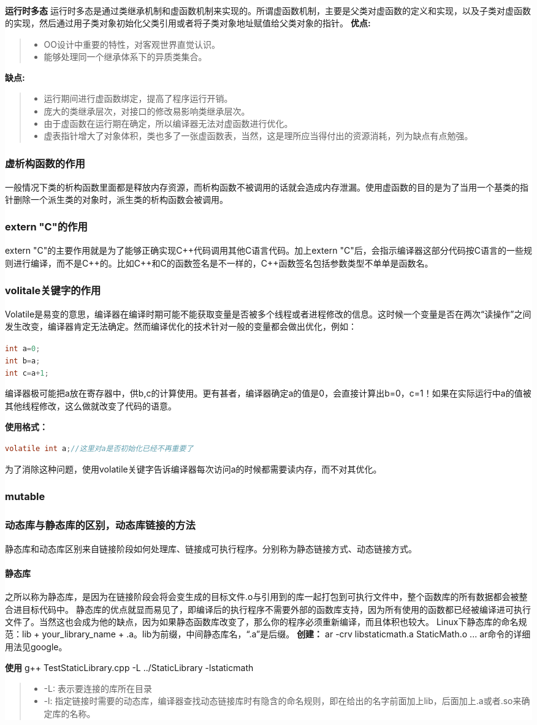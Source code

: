  **运行时多态**
运行时多态是通过类继承机制和虚函数机制来实现的。所谓虚函数机制，主要是父类对虚函数的定义和实现，以及子类对虚函数的实现，然后通过用子类对象初始化父类引用或者将子类对象地址赋值给父类对象的指针。
**优点:**
>* OO设计中重要的特性，对客观世界直觉认识。
>* 能够处理同一个继承体系下的异质类集合。

**缺点:**
>* 运行期间进行虚函数绑定，提高了程序运行开销。
>* 庞大的类继承层次，对接口的修改易影响类继承层次。
>* 由于虚函数在运行期在确定，所以编译器无法对虚函数进行优化。
>* 虚表指针增大了对象体积，类也多了一张虚函数表，当然，这是理所应当得付出的资源消耗，列为缺点有点勉强。

### 虚析构函数的作用
一般情况下类的析构函数里面都是释放内存资源，而析构函数不被调用的话就会造成内存泄漏。使用虚函数的目的是为了当用一个基类的指针删除一个派生类的对象时，派生类的析构函数会被调用。

### extern "C"的作用
extern "C"的主要作用就是为了能够正确实现C++代码调用其他C语言代码。加上extern "C"后，会指示编译器这部分代码按C语言的一些规则进行编译，而不是C++的。比如C++和C的函数签名是不一样的，C++函数签名包括参数类型不单单是函数名。

### volitale关键字的作用
Volatile是易变的意思，编译器在编译时期可能不能获取变量是否被多个线程或者进程修改的信息。这时候一个变量是否在两次“读操作”之间发生改变，编译器肯定无法确定。然而编译优化的技术针对一般的变量都会做出优化，例如：
```C
int a=0;
int b=a;
int c=a+1;
```
编译器极可能把a放在寄存器中，供b,c的计算使用。更有甚者，编译器确定a的值是0，会直接计算出b=0，c=1！如果在实际运行中a的值被其他线程修改，这么做就改变了代码的语意。

**使用格式：**
```C
volatile int a;//这里对a是否初始化已经不再重要了
```
为了消除这种问题，使用volatile关键字告诉编译器每次访问a的时候都需要读内存，而不对其优化。

### mutable



### 动态库与静态库的区别，动态库链接的方法

静态库和动态库区别来自链接阶段如何处理库、链接成可执行程序。分别称为静态链接方式、动态链接方式。
#### 静态库
之所以称为静态库，是因为在链接阶段会将会变生成的目标文件.o与引用到的库一起打包到可执行文件中，整个函数库的所有数据都会被整合进目标代码中。
静态库的优点就显而易见了，即编译后的执行程序不需要外部的函数库支持，因为所有使用的函数都已经被编译进可执行文件了。当然这也会成为他的缺点，因为如果静态函数库改变了，那么你的程序必须重新编译，而且体积也较大。
Linux下静态库的命名规范：lib + your_library_name + .a。lib为前缀，中间静态库名，“.a”是后缀。
**创建：**
ar -crv libstaticmath.a StaticMath.o ...
ar命令的详细用法见google。

**使用**
g++ TestStaticLibrary.cpp -L ../StaticLibrary -lstaticmath
>* -L: 表示要连接的库所在目录
>* -l: 指定链接时需要的动态库，编译器查找动态链接库时有隐含的命名规则，即在给出的名字前面加上lib，后面加上.a或者.so来确定库的名称。
